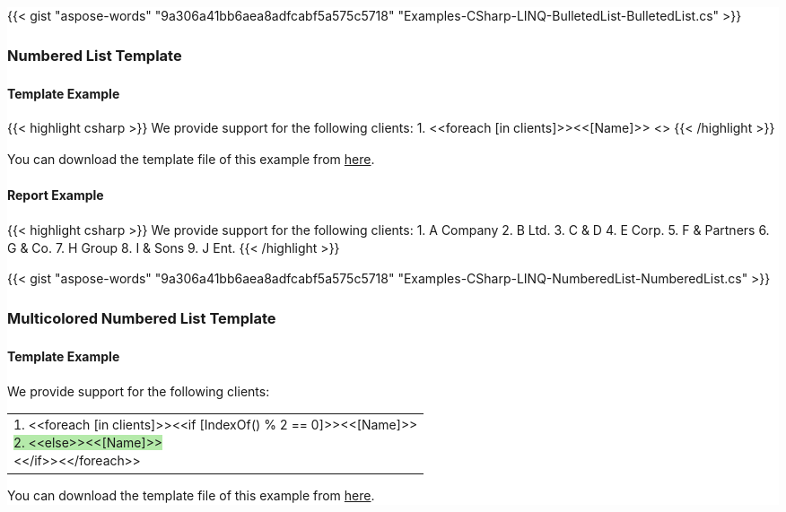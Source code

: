 {{< gist "aspose-words" "9a306a41bb6aea8adfcabf5a575c5718" "Examples-CSharp-LINQ-BulletedList-BulletedList.cs" >}}

### Numbered List Template

#### Template Example

{{< highlight csharp >}}
We provide support for the following clients:
    1. <<foreach [in clients]>><<[Name]>>
<</foreach>>
{{< /highlight >}}

You can download the template file of this example from [here](https://github.com/aspose-words/Aspose.Words-for-.NET/blob/master/Examples/Data/Reporting%20engine%20template%20-%20Numbered%20list.docx).

#### Report Example

{{< highlight csharp >}}
We provide support for the following clients:
    1. A Company
    2. B Ltd.
    3. C & D
    4. E Corp.
    5. F & Partners
    6. G & Co.
    7. H Group
    8. I & Sons
    9. J Ent.
{{< /highlight >}}

{{< gist "aspose-words" "9a306a41bb6aea8adfcabf5a575c5718" "Examples-CSharp-LINQ-NumberedList-NumberedList.cs" >}}

### Multicolored Numbered List Template

#### Template Example

We provide support for the following clients:

<table class="conditional block">
	<tbody>
		<tr>
			<td>1. &lt;&lt;foreach [in clients]>>&lt;&lt;if [IndexOf() % 2 == 0]>>&lt;&lt;[Name]>><br>
<span  style="background-color: #B5EAAA">2. &lt;&lt;else>>&lt;&lt;[Name]>></span><br>
&lt;&lt;/if>>&lt;&lt;/foreach>></td>
		</tr>
	</tbody>
</table>

You can download the template file of this example from [here](https://github.com/aspose-words/Aspose.Words-for-.NET/blob/master/Examples/Data/Reporting%20engine%20template%20-%20Multicolored%20numbered%20list.docx).
